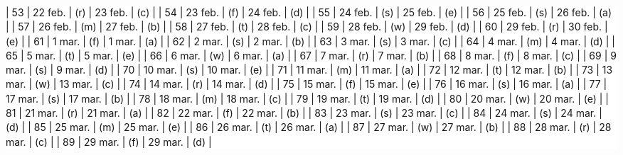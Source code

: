 |  53 |   22 feb. | (r) | 23 feb. | (c) |
|  54 |   23 feb. | (f) | 24 feb. | (d) |
|  55 |   24 feb. | (s) | 25 feb. | (e) |
|  56 |   25 feb. | (s) | 26 feb. | (a) |
|  57 |   26 feb. | (m) | 27 feb. | (b) |
|  58 |   27 feb. | (t) | 28 feb. | (c) |
|  59 |   28 feb. | (w) | 29 feb. | (d) |
|  60 |   29 feb. | (r) | 30 feb. | (e) |
|  61 |    1 mar. | (f) |  1 mar. | (a) |
|  62 |    2 mar. | (s) |  2 mar. | (b) |
|  63 |    3 mar. | (s) |  3 mar. | (c) |
|  64 |    4 mar. | (m) |  4 mar. | (d) |
|  65 |    5 mar. | (t) |  5 mar. | (e) |
|  66 |    6 mar. | (w) |  6 mar. | (a) |
|  67 |    7 mar. | (r) |  7 mar. | (b) |
|  68 |    8 mar. | (f) |  8 mar. | (c) |
|  69 |    9 mar. | (s) |  9 mar. | (d) |
|  70 |   10 mar. | (s) | 10 mar. | (e) |
|  71 |   11 mar. | (m) | 11 mar. | (a) |
|  72 |   12 mar. | (t) | 12 mar. | (b) |
|  73 |   13 mar. | (w) | 13 mar. | (c) |
|  74 |   14 mar. | (r) | 14 mar. | (d) |
|  75 |   15 mar. | (f) | 15 mar. | (e) |
|  76 |   16 mar. | (s) | 16 mar. | (a) |
|  77 |   17 mar. | (s) | 17 mar. | (b) |
|  78 |   18 mar. | (m) | 18 mar. | (c) |
|  79 |   19 mar. | (t) | 19 mar. | (d) |
|  80 |   20 mar. | (w) | 20 mar. | (e) |
|  81 |   21 mar. | (r) | 21 mar. | (a) |
|  82 |   22 mar. | (f) | 22 mar. | (b) |
|  83 |   23 mar. | (s) | 23 mar. | (c) |
|  84 |   24 mar. | (s) | 24 mar. | (d) |
|  85 |   25 mar. | (m) | 25 mar. | (e) |
|  86 |   26 mar. | (t) | 26 mar. | (a) |
|  87 |   27 mar. | (w) | 27 mar. | (b) |
|  88 |   28 mar. | (r) | 28 mar. | (c) |
|  89 |   29 mar. | (f) | 29 mar. | (d) |